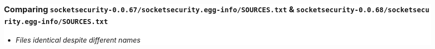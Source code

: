 ### Comparing `socketsecurity-0.0.67/socketsecurity.egg-info/SOURCES.txt` & `socketsecurity-0.0.68/socketsecurity.egg-info/SOURCES.txt`

 * *Files identical despite different names*

